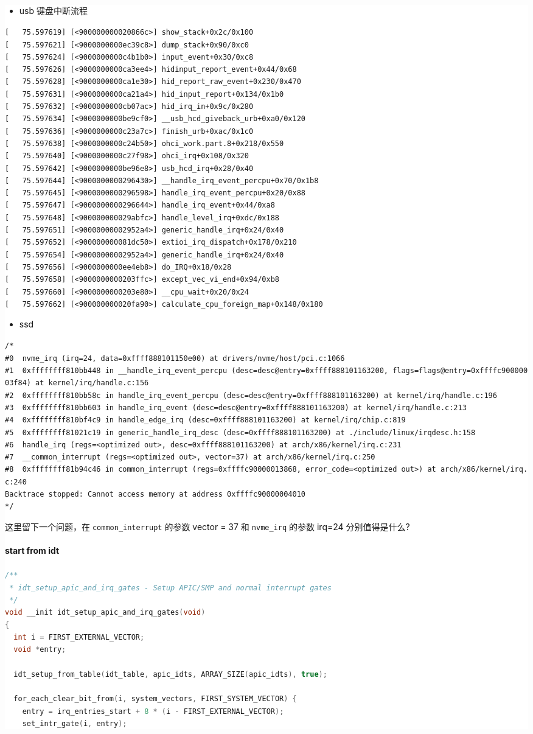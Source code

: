 - usb 键盘中断流程
```txt
[   75.597619] [<900000000020866c>] show_stack+0x2c/0x100
[   75.597621] [<9000000000ec39c8>] dump_stack+0x90/0xc0
[   75.597624] [<9000000000c4b1b0>] input_event+0x30/0xc8
[   75.597626] [<9000000000ca3ee4>] hidinput_report_event+0x44/0x68
[   75.597628] [<9000000000ca1e30>] hid_report_raw_event+0x230/0x470
[   75.597631] [<9000000000ca21a4>] hid_input_report+0x134/0x1b0
[   75.597632] [<9000000000cb07ac>] hid_irq_in+0x9c/0x280
[   75.597634] [<9000000000be9cf0>] __usb_hcd_giveback_urb+0xa0/0x120
[   75.597636] [<9000000000c23a7c>] finish_urb+0xac/0x1c0
[   75.597638] [<9000000000c24b50>] ohci_work.part.8+0x218/0x550
[   75.597640] [<9000000000c27f98>] ohci_irq+0x108/0x320
[   75.597642] [<9000000000be96e8>] usb_hcd_irq+0x28/0x40
[   75.597644] [<9000000000296430>] __handle_irq_event_percpu+0x70/0x1b8
[   75.597645] [<9000000000296598>] handle_irq_event_percpu+0x20/0x88
[   75.597647] [<9000000000296644>] handle_irq_event+0x44/0xa8
[   75.597648] [<900000000029abfc>] handle_level_irq+0xdc/0x188
[   75.597651] [<90000000002952a4>] generic_handle_irq+0x24/0x40
[   75.597652] [<900000000081dc50>] extioi_irq_dispatch+0x178/0x210
[   75.597654] [<90000000002952a4>] generic_handle_irq+0x24/0x40
[   75.597656] [<9000000000ee4eb8>] do_IRQ+0x18/0x28
[   75.597658] [<9000000000203ffc>] except_vec_vi_end+0x94/0xb8
[   75.597660] [<9000000000203e80>] __cpu_wait+0x20/0x24
[   75.597662] [<900000000020fa90>] calculate_cpu_foreign_map+0x148/0x180
```

- ssd
```txt
/*
#0  nvme_irq (irq=24, data=0xffff888101150e00) at drivers/nvme/host/pci.c:1066
#1  0xffffffff810bb448 in __handle_irq_event_percpu (desc=desc@entry=0xffff888101163200, flags=flags@entry=0xffffc90000003f84) at kernel/irq/handle.c:156
#2  0xffffffff810bb58c in handle_irq_event_percpu (desc=desc@entry=0xffff888101163200) at kernel/irq/handle.c:196
#3  0xffffffff810bb603 in handle_irq_event (desc=desc@entry=0xffff888101163200) at kernel/irq/handle.c:213
#4  0xffffffff810bf4c9 in handle_edge_irq (desc=0xffff888101163200) at kernel/irq/chip.c:819
#5  0xffffffff81021c19 in generic_handle_irq_desc (desc=0xffff888101163200) at ./include/linux/irqdesc.h:158
#6  handle_irq (regs=<optimized out>, desc=0xffff888101163200) at arch/x86/kernel/irq.c:231
#7  __common_interrupt (regs=<optimized out>, vector=37) at arch/x86/kernel/irq.c:250
#8  0xffffffff81b94c46 in common_interrupt (regs=0xffffc90000013868, error_code=<optimized out>) at arch/x86/kernel/irq.c:240
Backtrace stopped: Cannot access memory at address 0xffffc90000004010
*/
```
这里留下一个问题，在 `common_interrupt` 的参数 vector = 37 和 `nvme_irq` 的参数 irq=24 分别值得是什么?

#### start from idt

```c
/**
 * idt_setup_apic_and_irq_gates - Setup APIC/SMP and normal interrupt gates
 */
void __init idt_setup_apic_and_irq_gates(void)
{
  int i = FIRST_EXTERNAL_VECTOR;
  void *entry;

  idt_setup_from_table(idt_table, apic_idts, ARRAY_SIZE(apic_idts), true);

  for_each_clear_bit_from(i, system_vectors, FIRST_SYSTEM_VECTOR) {
    entry = irq_entries_start + 8 * (i - FIRST_EXTERNAL_VECTOR);
    set_intr_gate(i, entry);
```

[^5]: https://stackoverflow.com/questions/51490552/how-is-cr8-register-used-to-prioritize-interrupts-in-an-x86-64-cpu
[^11]: https://cloud.tencent.com/developer/article/1087271
[^12]: https://en.wikipedia.org/wiki/Intel_8259